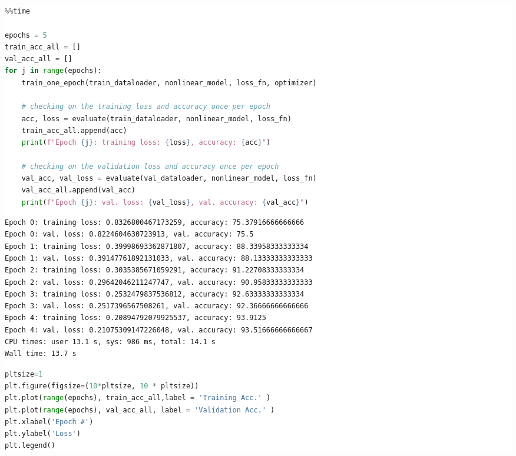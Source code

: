 ``` python
%%time

epochs = 5
train_acc_all = []
val_acc_all = []
for j in range(epochs):
    train_one_epoch(train_dataloader, nonlinear_model, loss_fn, optimizer)

    # checking on the training loss and accuracy once per epoch
    acc, loss = evaluate(train_dataloader, nonlinear_model, loss_fn)
    train_acc_all.append(acc)
    print(f"Epoch {j}: training loss: {loss}, accuracy: {acc}")

    # checking on the validation loss and accuracy once per epoch
    val_acc, val_loss = evaluate(val_dataloader, nonlinear_model, loss_fn)
    val_acc_all.append(val_acc)
    print(f"Epoch {j}: val. loss: {val_loss}, val. accuracy: {val_acc}")
```

    Epoch 0: training loss: 0.8326800467173259, accuracy: 75.37916666666666
    Epoch 0: val. loss: 0.8224604630723913, val. accuracy: 75.5
    Epoch 1: training loss: 0.39998693362871807, accuracy: 88.33958333333334
    Epoch 1: val. loss: 0.39147761892131033, val. accuracy: 88.13333333333333
    Epoch 2: training loss: 0.3035385671059291, accuracy: 91.22708333333334
    Epoch 2: val. loss: 0.29642046211247747, val. accuracy: 90.95833333333333
    Epoch 3: training loss: 0.2532479837536812, accuracy: 92.63333333333334
    Epoch 3: val. loss: 0.2517396567508261, val. accuracy: 92.36666666666666
    Epoch 4: training loss: 0.20894792079925537, accuracy: 93.9125
    Epoch 4: val. loss: 0.21075309147226048, val. accuracy: 93.51666666666667
    CPU times: user 13.1 s, sys: 986 ms, total: 14.1 s
    Wall time: 13.7 s

``` python
pltsize=1
plt.figure(figsize=(10*pltsize, 10 * pltsize))
plt.plot(range(epochs), train_acc_all,label = 'Training Acc.' )
plt.plot(range(epochs), val_acc_all, label = 'Validation Acc.' )
plt.xlabel('Epoch #')
plt.ylabel('Loss')
plt.legend()
```
